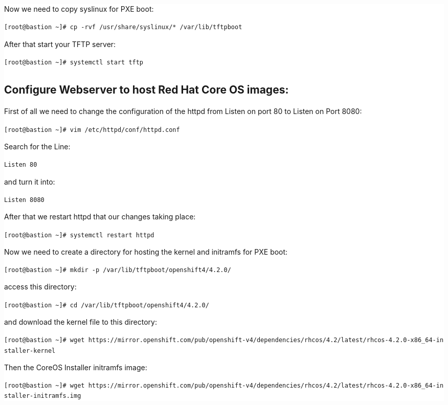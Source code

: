 Now we need to copy syslinux for PXE boot:

```
[root@bastion ~]# cp -rvf /usr/share/syslinux/* /var/lib/tftpboot
```

After that start your TFTP server:

```
[root@bastion ~]# systemctl start tftp
```

## Configure Webserver to host Red Hat Core OS images:

First of all we need to change the configuration of the httpd from Listen on port 80 to Listen on Port 8080:

```
[root@bastion ~]# vim /etc/httpd/conf/httpd.conf
```

Search for the Line:

```
Listen 80
```

and turn it into:

```
Listen 8080
```

After that we restart httpd that our changes taking place:

```
[root@bastion ~]# systemctl restart httpd
```

Now we need to create a directory for hosting the kernel and initramfs for PXE boot:

```
[root@bastion ~]# mkdir -p /var/lib/tftpboot/openshift4/4.2.0/
```

access this directory:

```
[root@bastion ~]# cd /var/lib/tftpboot/openshift4/4.2.0/
```

and download the kernel file to this directory:

```
[root@bastion ~]# wget https://mirror.openshift.com/pub/openshift-v4/dependencies/rhcos/4.2/latest/rhcos-4.2.0-x86_64-installer-kernel
```

Then the CoreOS Installer initramfs image:

```
[root@bastion ~]# wget https://mirror.openshift.com/pub/openshift-v4/dependencies/rhcos/4.2/latest/rhcos-4.2.0-x86_64-installer-initramfs.img
```
